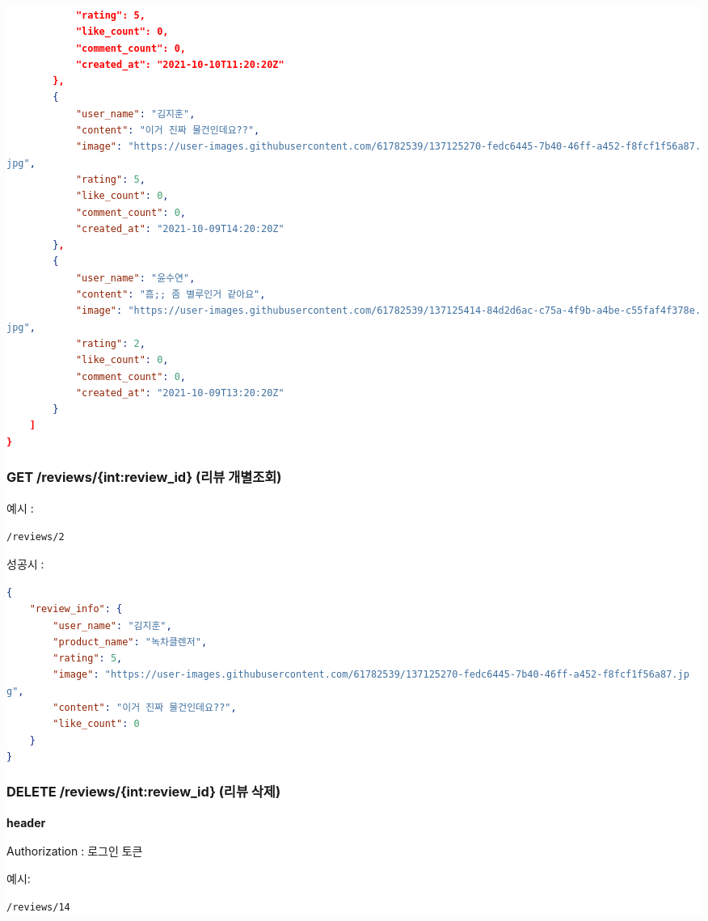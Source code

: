 ```json
            "rating": 5,
            "like_count": 0,
            "comment_count": 0,
            "created_at": "2021-10-10T11:20:20Z"
        },
        {
            "user_name": "김지훈",
            "content": "이거 진짜 물건인데요??",
            "image": "https://user-images.githubusercontent.com/61782539/137125270-fedc6445-7b40-46ff-a452-f8fcf1f56a87.jpg",
            "rating": 5,
            "like_count": 0,
            "comment_count": 0,
            "created_at": "2021-10-09T14:20:20Z"
        },
        {
            "user_name": "윤수연",
            "content": "흠;; 좀 별루인거 같아요",
            "image": "https://user-images.githubusercontent.com/61782539/137125414-84d2d6ac-c75a-4f9b-a4be-c55faf4f378e.jpg",
            "rating": 2,
            "like_count": 0,
            "comment_count": 0,
            "created_at": "2021-10-09T13:20:20Z"
        }
    ]
}
```



### GET /reviews/{int:review_id} (리뷰 개별조회)

예시 :

```
/reviews/2
```

성공시 :

```json
{
    "review_info": {
        "user_name": "김지훈",
        "product_name": "녹차클렌저",
        "rating": 5,
        "image": "https://user-images.githubusercontent.com/61782539/137125270-fedc6445-7b40-46ff-a452-f8fcf1f56a87.jpg",
        "content": "이거 진짜 물건인데요??",
        "like_count": 0
    }
}
```



### DELETE /reviews/{int:review_id} (리뷰 삭제)

**header**

Authorization : 로그인 토큰

예시:

```
/reviews/14
```
